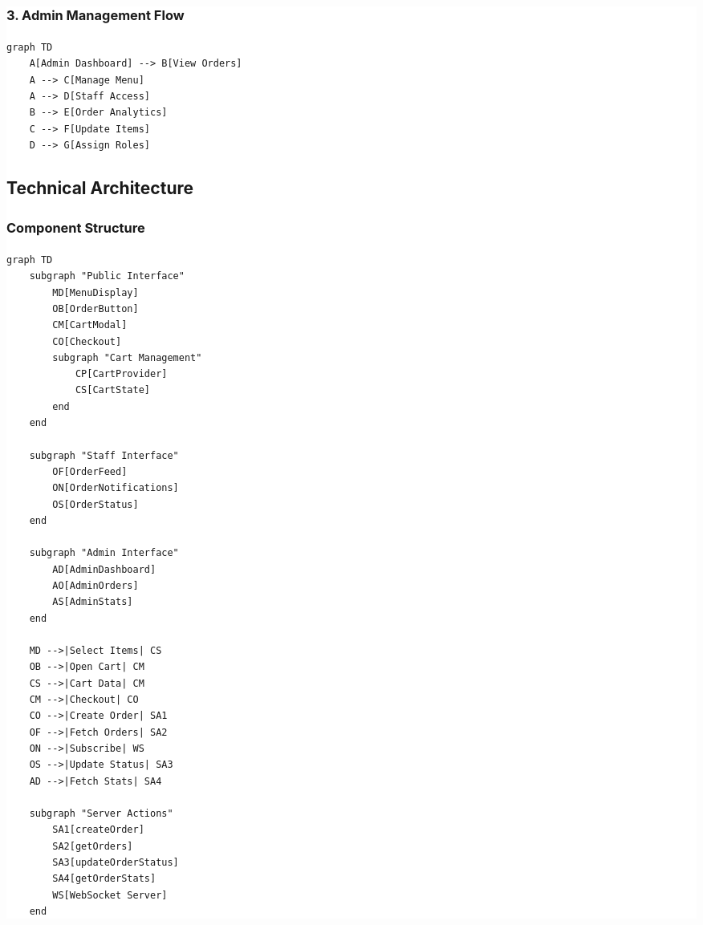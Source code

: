 ### 3. Admin Management Flow
```mermaid
graph TD
    A[Admin Dashboard] --> B[View Orders]
    A --> C[Manage Menu]
    A --> D[Staff Access]
    B --> E[Order Analytics]
    C --> F[Update Items]
    D --> G[Assign Roles]
```

## Technical Architecture

### Component Structure
```mermaid
graph TD
    subgraph "Public Interface"
        MD[MenuDisplay]
        OB[OrderButton]
        CM[CartModal]
        CO[Checkout]
        subgraph "Cart Management"
            CP[CartProvider]
            CS[CartState]
        end
    end

    subgraph "Staff Interface"
        OF[OrderFeed]
        ON[OrderNotifications]
        OS[OrderStatus]
    end

    subgraph "Admin Interface"
        AD[AdminDashboard]
        AO[AdminOrders]
        AS[AdminStats]
    end

    MD -->|Select Items| CS
    OB -->|Open Cart| CM
    CS -->|Cart Data| CM
    CM -->|Checkout| CO
    CO -->|Create Order| SA1
    OF -->|Fetch Orders| SA2
    ON -->|Subscribe| WS
    OS -->|Update Status| SA3
    AD -->|Fetch Stats| SA4

    subgraph "Server Actions"
        SA1[createOrder]
        SA2[getOrders]
        SA3[updateOrderStatus]
        SA4[getOrderStats]
        WS[WebSocket Server]
    end
```

